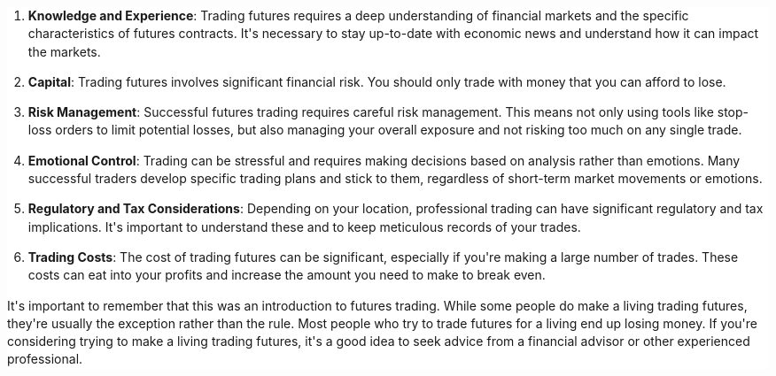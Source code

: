 1. **Knowledge and Experience**: Trading futures requires a deep understanding of financial markets and the specific characteristics of futures contracts. It's necessary to stay up-to-date with economic news and understand how it can impact the markets.

2. **Capital**: Trading futures involves significant financial risk. You should only trade with money that you can afford to lose. 

3. **Risk Management**: Successful futures trading requires careful risk management. This means not only using tools like stop-loss orders to limit potential losses, but also managing your overall exposure and not risking too much on any single trade.

4. **Emotional Control**: Trading can be stressful and requires making decisions based on analysis rather than emotions. Many successful traders develop specific trading plans and stick to them, regardless of short-term market movements or emotions.

5. **Regulatory and Tax Considerations**: Depending on your location, professional trading can have significant regulatory and tax implications. It's important to understand these and to keep meticulous records of your trades.

6. **Trading Costs**: The cost of trading futures can be significant, especially if you're making a large number of trades. These costs can eat into your profits and increase the amount you need to make to break even.

It's important to remember that this was an introduction to futures trading. While some people do make a living trading futures, they're usually the exception rather than the rule. Most people who try to trade futures for a living end up losing money. If you're considering trying to make a living trading futures, it's a good idea to seek advice from a financial advisor or other experienced professional.
